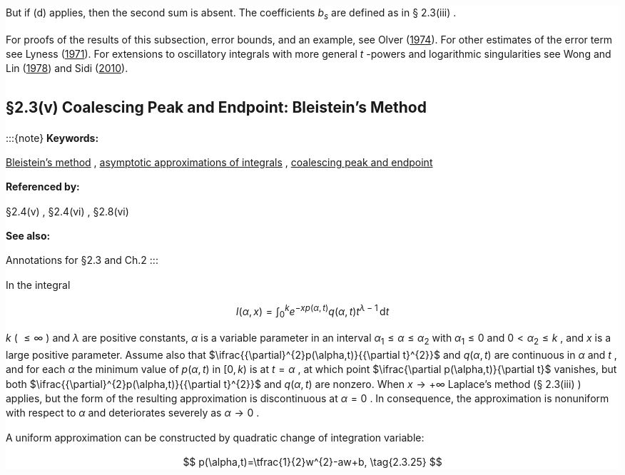 But if (d) applies, then the second sum is absent. The coefficients $b_{s}$ are defined as in § 2.3(iii) .

For proofs of the results of this subsection, error bounds, and an example, see Olver ([1974](./bib/O.html#bib1793 "Error bounds for stationary phase approximations")). For other estimates of the error term see Lyness ([1971](./bib/L.html#bib1509 "Adjusted forms of the Fourier coefficient asymptotic expansion and applications in numerical quadrature")). For extensions to oscillatory integrals with more general $t$ -powers and logarithmic singularities see Wong and Lin ([1978](./bib/W.html#bib2433 "Asymptotic expansions of Fourier transforms of functions with logarithmic singularities")) and Sidi ([2010](./bib/S.html#bib2934 "A simple approach to asymptotic expansions for Fourier integrals of singular functions")).


## §2.3(v) Coalescing Peak and Endpoint: Bleistein’s Method

:::{note}
**Keywords:**

[Bleistein’s method](http://dlmf.nist.gov/search/search?q=Bleistein%20method) , [asymptotic approximations of integrals](http://dlmf.nist.gov/search/search?q=asymptotic%20approximations%20of%20integrals) , [coalescing peak and endpoint](http://dlmf.nist.gov/search/search?q=coalescing%20peak%20and%20endpoint)

**Referenced by:**

§2.4(v) , §2.4(vi) , §2.8(vi)

**See also:**

Annotations for §2.3 and Ch.2
:::

In the integral


<a id="E24"></a>
$$
I(\alpha,x)=\int_{0}^{k}e^{-xp(\alpha,t)}q(\alpha,t)t^{\lambda-1}\,\mathrm{d}t \tag{2.3.24}
$$

$k$ ( $\leq\infty$ ) and $\lambda$ are positive constants, $\alpha$ is a variable parameter in an interval $\alpha_{1}\leq\alpha\leq\alpha_{2}$ with $\alpha_{1}\leq 0$ and $0<\alpha_{2}\leq k$ , and $x$ is a large positive parameter. Assume also that $\ifrac{{\partial}^{2}p(\alpha,t)}{{\partial t}^{2}}$ and $q(\alpha,t)$ are continuous in $\alpha$ and $t$ , and for each $\alpha$ the minimum value of $p(\alpha,t)$ in $[0,k)$ is at $t=\alpha$ , at which point $\ifrac{\partial p(\alpha,t)}{\partial t}$ vanishes, but both $\ifrac{{\partial}^{2}p(\alpha,t)}{{\partial t}^{2}}$ and $q(\alpha,t)$ are nonzero. When $x\to+\infty$ Laplace’s method (§ 2.3(iii) ) applies, but the form of the resulting approximation is discontinuous at $\alpha=0$ . In consequence, the approximation is nonuniform with respect to $\alpha$ and deteriorates severely as $\alpha\to 0$ .

A uniform approximation can be constructed by quadratic change of integration variable:


<a id="E25"></a>
$$
p(\alpha,t)=\tfrac{1}{2}w^{2}-aw+b, \tag{2.3.25}
$$
